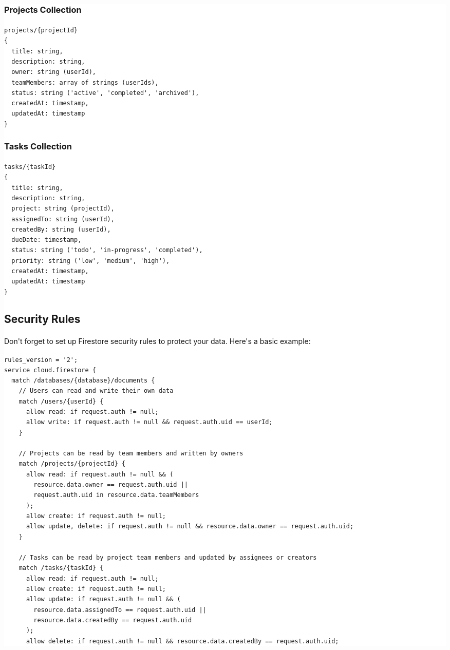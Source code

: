 ### Projects Collection
```
projects/{projectId}
{
  title: string,
  description: string,
  owner: string (userId),
  teamMembers: array of strings (userIds),
  status: string ('active', 'completed', 'archived'),
  createdAt: timestamp,
  updatedAt: timestamp
}
```

### Tasks Collection
```
tasks/{taskId}
{
  title: string,
  description: string,
  project: string (projectId),
  assignedTo: string (userId),
  createdBy: string (userId),
  dueDate: timestamp,
  status: string ('todo', 'in-progress', 'completed'),
  priority: string ('low', 'medium', 'high'),
  createdAt: timestamp,
  updatedAt: timestamp
}
```

## Security Rules

Don't forget to set up Firestore security rules to protect your data. Here's a basic example:

```
rules_version = '2';
service cloud.firestore {
  match /databases/{database}/documents {
    // Users can read and write their own data
    match /users/{userId} {
      allow read: if request.auth != null;
      allow write: if request.auth != null && request.auth.uid == userId;
    }
    
    // Projects can be read by team members and written by owners
    match /projects/{projectId} {
      allow read: if request.auth != null && (
        resource.data.owner == request.auth.uid || 
        request.auth.uid in resource.data.teamMembers
      );
      allow create: if request.auth != null;
      allow update, delete: if request.auth != null && resource.data.owner == request.auth.uid;
    }
    
    // Tasks can be read by project team members and updated by assignees or creators
    match /tasks/{taskId} {
      allow read: if request.auth != null;
      allow create: if request.auth != null;
      allow update: if request.auth != null && (
        resource.data.assignedTo == request.auth.uid || 
        resource.data.createdBy == request.auth.uid
      );
      allow delete: if request.auth != null && resource.data.createdBy == request.auth.uid;
```